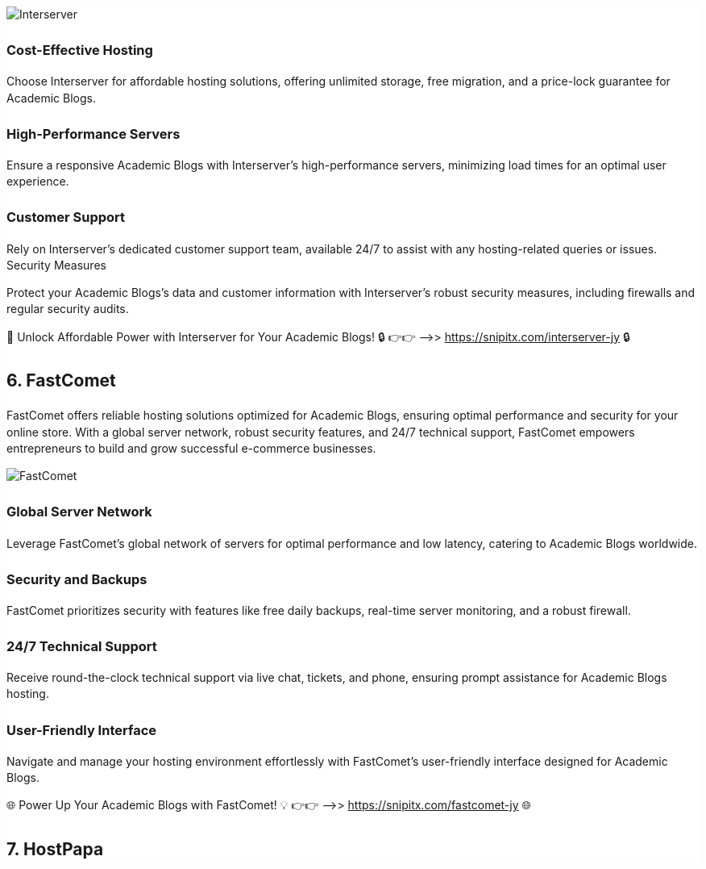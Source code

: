 ![Interserver](https://i.imgur.com/OM5dOEW.jpeg "Interserver Hosting")

### Cost-Effective Hosting
Choose Interserver for affordable hosting solutions, offering unlimited storage, free migration, and a price-lock guarantee for Academic Blogs.

### High-Performance Servers
Ensure a responsive Academic Blogs with Interserver’s high-performance servers, minimizing load times for an optimal user experience.

### Customer Support
Rely on Interserver’s dedicated customer support team, available 24/7 to assist with any hosting-related queries or issues.
Security Measures

Protect your Academic Blogs’s data and customer information with Interserver’s robust security measures, including firewalls and regular security audits.

💸 Unlock Affordable Power with Interserver for Your Academic Blogs! 🔒
👉👉 -->> https://snipitx.com/interserver-jy 🔒

## 6. FastComet

FastComet offers reliable hosting solutions optimized for Academic Blogs, ensuring optimal performance and security for your online store. With a global server network, robust security features, and 24/7 technical support, FastComet empowers entrepreneurs to build and grow successful e-commerce businesses.

![FastComet](https://i.imgur.com/7qgXuWp.png "FastComet Hosting")

### Global Server Network
Leverage FastComet’s global network of servers for optimal performance and low latency, catering to Academic Blogs worldwide.

### Security and Backups
FastComet prioritizes security with features like free daily backups, real-time server monitoring, and a robust firewall.

### 24/7 Technical Support
Receive round-the-clock technical support via live chat, tickets, and phone, ensuring prompt assistance for Academic Blogs hosting.

### User-Friendly Interface
Navigate and manage your hosting environment effortlessly with FastComet’s user-friendly interface designed for Academic Blogs.

🌐 Power Up Your Academic Blogs with FastComet! 💡
👉👉 -->> https://snipitx.com/fastcomet-jy 🌐

## 7. HostPapa
